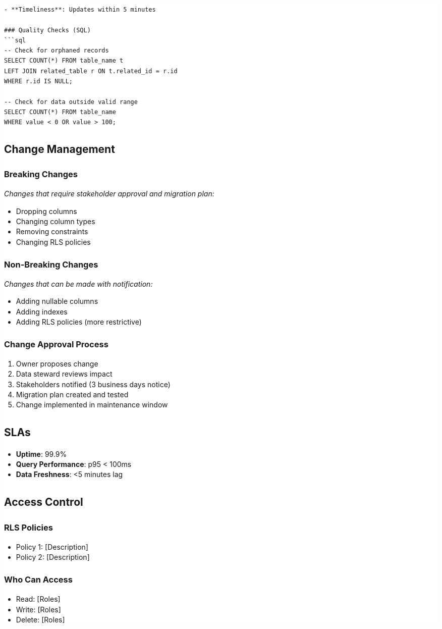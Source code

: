    ```
   - **Timeliness**: Updates within 5 minutes
   
   ### Quality Checks (SQL)
   ```sql
   -- Check for orphaned records
   SELECT COUNT(*) FROM table_name t
   LEFT JOIN related_table r ON t.related_id = r.id
   WHERE r.id IS NULL;
   
   -- Check for data outside valid range
   SELECT COUNT(*) FROM table_name
   WHERE value < 0 OR value > 100;
   ```
   
   ## Change Management
   
   ### Breaking Changes
   *Changes that require stakeholder approval and migration plan:*
   - Dropping columns
   - Changing column types
   - Removing constraints
   - Changing RLS policies
   
   ### Non-Breaking Changes
   *Changes that can be made with notification:*
   - Adding nullable columns
   - Adding indexes
   - Adding RLS policies (more restrictive)
   
   ### Change Approval Process
   1. Owner proposes change
   2. Data steward reviews impact
   3. Stakeholders notified (3 business days notice)
   4. Migration plan created and tested
   5. Change implemented in maintenance window
   
   ## SLAs
   
   - **Uptime**: 99.9%
   - **Query Performance**: p95 < 100ms
   - **Data Freshness**: <5 minutes lag
   
   ## Access Control
   
   ### RLS Policies
   - Policy 1: [Description]
   - Policy 2: [Description]
   
   ### Who Can Access
   - Read: [Roles]
   - Write: [Roles]
   - Delete: [Roles]
   